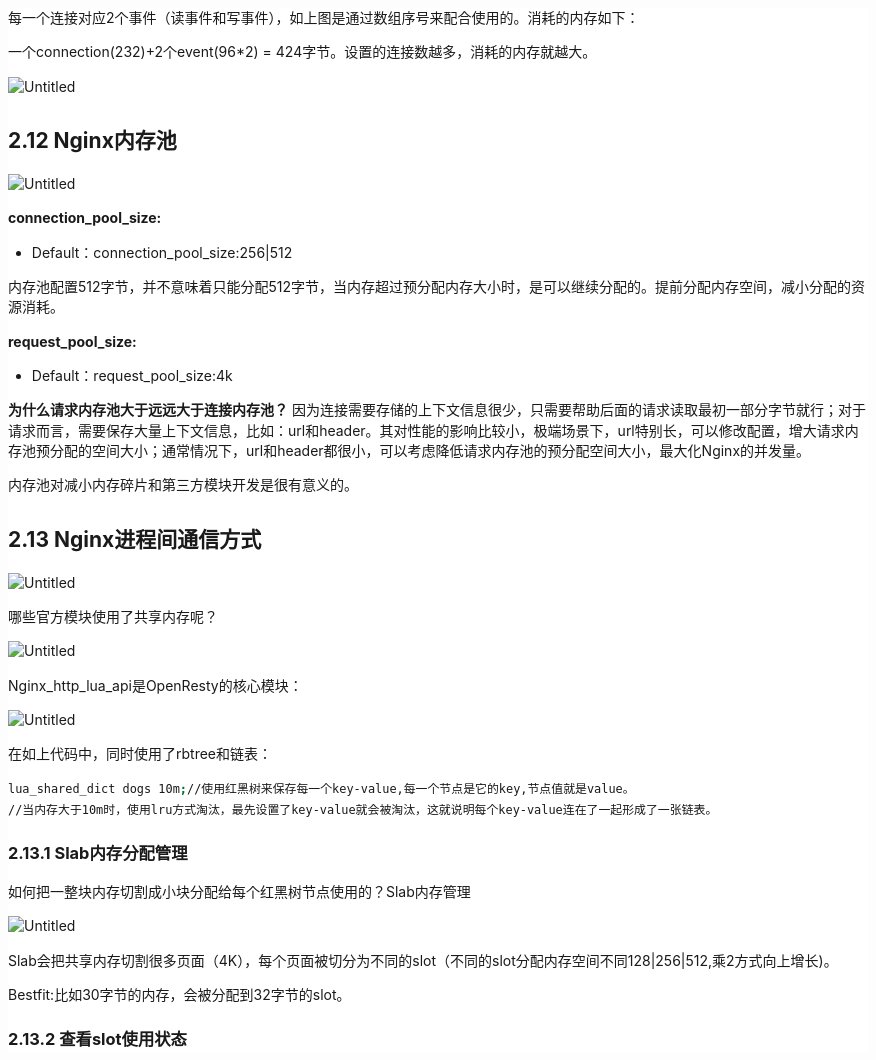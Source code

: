 每一个连接对应2个事件（读事件和写事件），如上图是通过数组序号来配合使用的。消耗的内存如下：

一个connection(232)+2个event(96*2) = 424字节。设置的连接数越多，消耗的内存就越大。

![Untitled](https://s3-us-west-2.amazonaws.com/secure.notion-static.com/e45c3fbe-9f2e-4967-acd4-ef7772d28ace/Untitled.png)

## 2.12 Nginx内存池

![Untitled](https://s3-us-west-2.amazonaws.com/secure.notion-static.com/7f33af90-672c-412d-b4d3-a28d38907a60/Untitled.png)

**connection_pool_size:**

- Default：connection_pool_size:256|512

内存池配置512字节，并不意味着只能分配512字节，当内存超过预分配内存大小时，是可以继续分配的。提前分配内存空间，减小分配的资源消耗。

**request_pool_size:**

- Default：request_pool_size:4k

**为什么请求内存池大于远远大于连接内存池？**
因为连接需要存储的上下文信息很少，只需要帮助后面的请求读取最初一部分字节就行；对于请求而言，需要保存大量上下文信息，比如：url和header。其对性能的影响比较小，极端场景下，url特别长，可以修改配置，增大请求内存池预分配的空间大小；通常情况下，url和header都很小，可以考虑降低请求内存池的预分配空间大小，最大化Nginx的并发量。

内存池对减小内存碎片和第三方模块开发是很有意义的。

## 2.13 Nginx进程间通信方式

![Untitled](https://s3-us-west-2.amazonaws.com/secure.notion-static.com/a11f77b0-c6f0-4150-a691-2c4fd273ddca/Untitled.png)

哪些官方模块使用了共享内存呢？

![Untitled](https://s3-us-west-2.amazonaws.com/secure.notion-static.com/63317730-a95c-4e2d-905d-fde76e3b2de5/Untitled.png)

Nginx_http_lua_api是OpenResty的核心模块：

![Untitled](https://s3-us-west-2.amazonaws.com/secure.notion-static.com/867c507d-635e-4a88-9208-f6bc34319d17/Untitled.png)

在如上代码中，同时使用了rbtree和链表：

```bash
lua_shared_dict dogs 10m;//使用红黑树来保存每一个key-value,每一个节点是它的key,节点值就是value。
//当内存大于10m时，使用lru方式淘汰，最先设置了key-value就会被淘汰，这就说明每个key-value连在了一起形成了一张链表。
```

### 2.13.1 Slab内存分配管理

如何把一整块内存切割成小块分配给每个红黑树节点使用的？Slab内存管理

![Untitled](https://s3-us-west-2.amazonaws.com/secure.notion-static.com/753a52ef-f8f1-4a84-bcd7-a2d2bf9e4c57/Untitled.png)

Slab会把共享内存切割很多页面（4K），每个页面被切分为不同的slot（不同的slot分配内存空间不同128|256|512,乘2方式向上增长)。

Bestfit:比如30字节的内存，会被分配到32字节的slot。

### 2.13.2 查看slot使用状态
